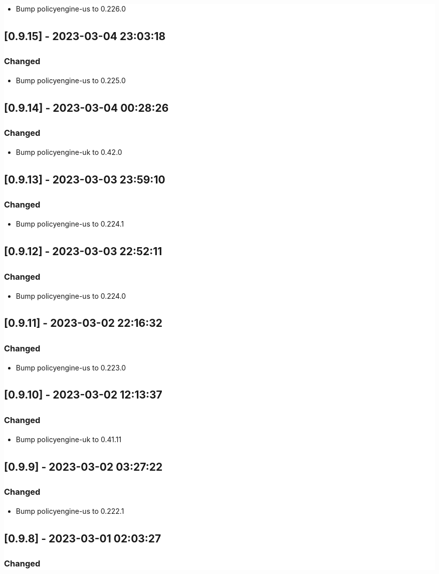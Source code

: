 - Bump policyengine-us to 0.226.0

## [0.9.15] - 2023-03-04 23:03:18

### Changed

- Bump policyengine-us to 0.225.0

## [0.9.14] - 2023-03-04 00:28:26

### Changed

- Bump policyengine-uk to 0.42.0

## [0.9.13] - 2023-03-03 23:59:10

### Changed

- Bump policyengine-us to 0.224.1

## [0.9.12] - 2023-03-03 22:52:11

### Changed

- Bump policyengine-us to 0.224.0

## [0.9.11] - 2023-03-02 22:16:32

### Changed

- Bump policyengine-us to 0.223.0

## [0.9.10] - 2023-03-02 12:13:37

### Changed

- Bump policyengine-uk to 0.41.11

## [0.9.9] - 2023-03-02 03:27:22

### Changed

- Bump policyengine-us to 0.222.1

## [0.9.8] - 2023-03-01 02:03:27

### Changed
